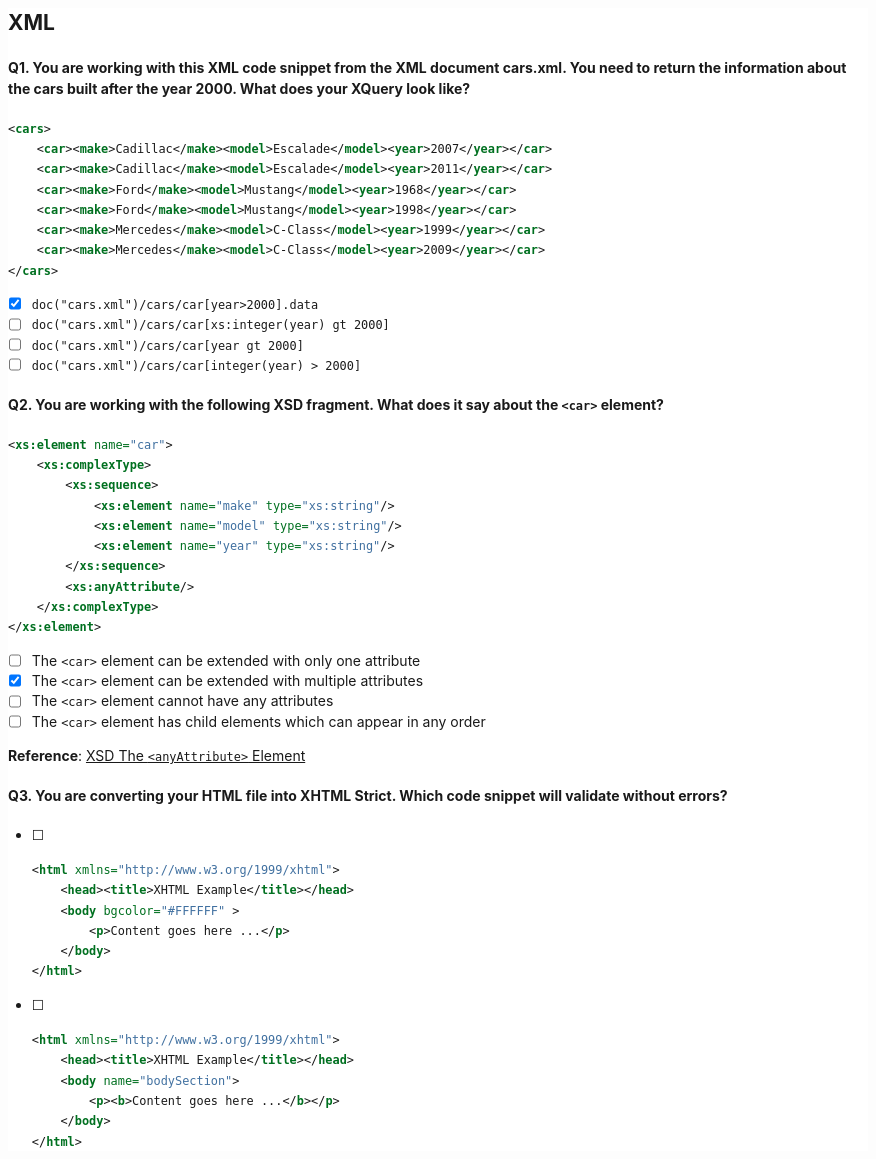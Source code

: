 ## XML

#### Q1. You are working with this XML code snippet from the XML document cars.xml. You need to return the information about the cars built after the year 2000. What does your XQuery look like?

```xml
<cars>
    <car><make>Cadillac</make><model>Escalade</model><year>2007</year></car>
    <car><make>Cadillac</make><model>Escalade</model><year>2011</year></car>
    <car><make>Ford</make><model>Mustang</model><year>1968</year></car>
    <car><make>Ford</make><model>Mustang</model><year>1998</year></car>
    <car><make>Mercedes</make><model>C-Class</model><year>1999</year></car>
    <car><make>Mercedes</make><model>C-Class</model><year>2009</year></car>
</cars>
```

- [x] `doc("cars.xml")/cars/car[year>2000].data`
- [ ] `doc("cars.xml")/cars/car[xs:integer(year) gt 2000]`
- [ ] `doc("cars.xml")/cars/car[year gt 2000]`
- [ ] `doc("cars.xml")/cars/car[integer(year) > 2000]`

#### Q2. You are working with the following XSD fragment. What does it say about the `<car>` element?

```xml
<xs:element name="car">
    <xs:complexType>
        <xs:sequence>
            <xs:element name="make" type="xs:string"/>
            <xs:element name="model" type="xs:string"/>
            <xs:element name="year" type="xs:string"/>
        </xs:sequence>
        <xs:anyAttribute/>
    </xs:complexType>
</xs:element>
```

- [ ] The `<car>` element can be extended with only one attribute
- [x] The `<car>` element can be extended with multiple attributes
- [ ] The `<car>` element cannot have any attributes
- [ ] The `<car>` element has child elements which can appear in any order

**Reference**: [XSD The `<anyAttribute>` Element](https://www.w3schools.com/xml/schema_complex_anyattribute.asp)

#### Q3. You are converting your HTML file into XHTML Strict. Which code snippet will validate without errors?

- [ ]
  ```xml
  <html xmlns="http://www.w3.org/1999/xhtml">
      <head><title>XHTML Example</title></head>
      <body bgcolor="#FFFFFF" >
          <p>Content goes here ...</p>
      </body>
  </html>
  ```
- [ ]
  ```xml
  <html xmlns="http://www.w3.org/1999/xhtml">
      <head><title>XHTML Example</title></head>
      <body name="bodySection">
          <p><b>Content goes here ...</b></p>
      </body>
  </html>
  ```
